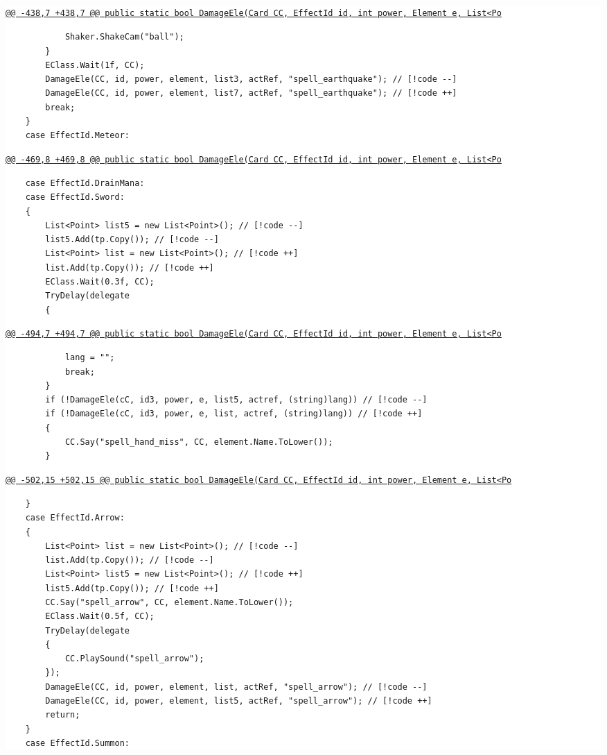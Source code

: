 [`@@ -438,7 +438,7 @@ public static bool DamageEle(Card CC, EffectId id, int power, Element e, List<Po`](https://github.com/Elin-Modding-Resources/Elin-Decompiled/blob/60c05b2ba85b8d2dc1d014678aa3261ee60c60cf/Elin/ActEffect.cs#L438-L444)
```cs:line-numbers=438
			Shaker.ShakeCam("ball");
		}
		EClass.Wait(1f, CC);
		DamageEle(CC, id, power, element, list3, actRef, "spell_earthquake"); // [!code --]
		DamageEle(CC, id, power, element, list7, actRef, "spell_earthquake"); // [!code ++]
		break;
	}
	case EffectId.Meteor:
```

[`@@ -469,8 +469,8 @@ public static bool DamageEle(Card CC, EffectId id, int power, Element e, List<Po`](https://github.com/Elin-Modding-Resources/Elin-Decompiled/blob/60c05b2ba85b8d2dc1d014678aa3261ee60c60cf/Elin/ActEffect.cs#L469-L476)
```cs:line-numbers=469
	case EffectId.DrainMana:
	case EffectId.Sword:
	{
		List<Point> list5 = new List<Point>(); // [!code --]
		list5.Add(tp.Copy()); // [!code --]
		List<Point> list = new List<Point>(); // [!code ++]
		list.Add(tp.Copy()); // [!code ++]
		EClass.Wait(0.3f, CC);
		TryDelay(delegate
		{
```

[`@@ -494,7 +494,7 @@ public static bool DamageEle(Card CC, EffectId id, int power, Element e, List<Po`](https://github.com/Elin-Modding-Resources/Elin-Decompiled/blob/60c05b2ba85b8d2dc1d014678aa3261ee60c60cf/Elin/ActEffect.cs#L494-L500)
```cs:line-numbers=494
			lang = "";
			break;
		}
		if (!DamageEle(cC, id3, power, e, list5, actref, (string)lang)) // [!code --]
		if (!DamageEle(cC, id3, power, e, list, actref, (string)lang)) // [!code ++]
		{
			CC.Say("spell_hand_miss", CC, element.Name.ToLower());
		}
```

[`@@ -502,15 +502,15 @@ public static bool DamageEle(Card CC, EffectId id, int power, Element e, List<Po`](https://github.com/Elin-Modding-Resources/Elin-Decompiled/blob/60c05b2ba85b8d2dc1d014678aa3261ee60c60cf/Elin/ActEffect.cs#L502-L516)
```cs:line-numbers=502
	}
	case EffectId.Arrow:
	{
		List<Point> list = new List<Point>(); // [!code --]
		list.Add(tp.Copy()); // [!code --]
		List<Point> list5 = new List<Point>(); // [!code ++]
		list5.Add(tp.Copy()); // [!code ++]
		CC.Say("spell_arrow", CC, element.Name.ToLower());
		EClass.Wait(0.5f, CC);
		TryDelay(delegate
		{
			CC.PlaySound("spell_arrow");
		});
		DamageEle(CC, id, power, element, list, actRef, "spell_arrow"); // [!code --]
		DamageEle(CC, id, power, element, list5, actRef, "spell_arrow"); // [!code ++]
		return;
	}
	case EffectId.Summon:
```